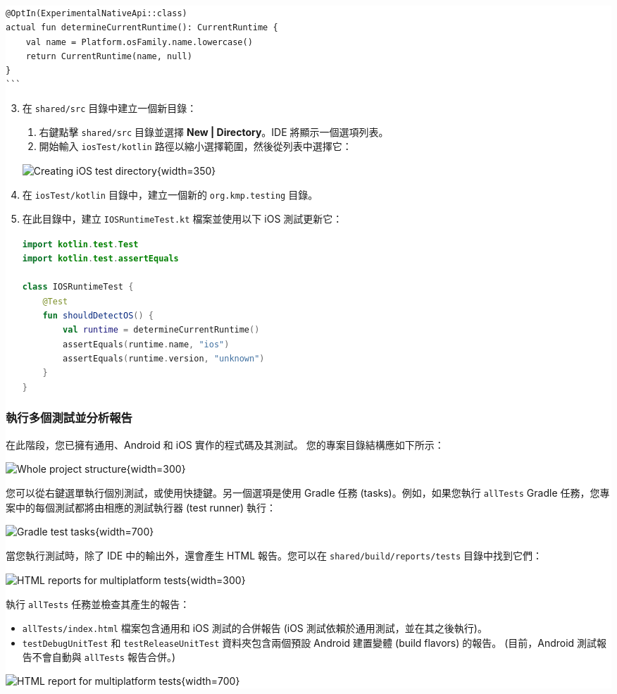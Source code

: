     @OptIn(ExperimentalNativeApi::class)
    actual fun determineCurrentRuntime(): CurrentRuntime {
        val name = Platform.osFamily.name.lowercase()
        return CurrentRuntime(name, null)
    }
    ```

3. 在 `shared/src` 目錄中建立一個新目錄：
   
   1. 右鍵點擊 `shared/src` 目錄並選擇 **New | Directory**。IDE 將顯示一個選項列表。
   2. 開始輸入 `iosTest/kotlin` 路徑以縮小選擇範圍，然後從列表中選擇它：

   ![Creating iOS test directory](create-ios-test-dir.png){width=350}

4. 在 `iosTest/kotlin` 目錄中，建立一個新的 `org.kmp.testing` 目錄。
5. 在此目錄中，建立 `IOSRuntimeTest.kt` 檔案並使用以下 iOS 測試更新它：

    ```kotlin 
    import kotlin.test.Test
    import kotlin.test.assertEquals
    
    class IOSRuntimeTest {
        @Test
        fun shouldDetectOS() {
            val runtime = determineCurrentRuntime()
            assertEquals(runtime.name, "ios")
            assertEquals(runtime.version, "unknown")
        }
    }
    ```

### 執行多個測試並分析報告

在此階段，您已擁有通用、Android 和 iOS 實作的程式碼及其測試。
您的專案目錄結構應如下所示：

![Whole project structure](code-and-test-structure.png){width=300}

您可以從右鍵選單執行個別測試，或使用快捷鍵。另一個選項是使用 Gradle 任務 (tasks)。例如，如果您執行 `allTests` Gradle 任務，您專案中的每個測試都將由相應的測試執行器 (test runner) 執行：

![Gradle test tasks](gradle-alltests.png){width=700}

當您執行測試時，除了 IDE 中的輸出外，還會產生 HTML 報告。您可以在 `shared/build/reports/tests` 目錄中找到它們：

![HTML reports for multiplatform tests](shared-tests-folder-reports.png){width=300}

執行 `allTests` 任務並檢查其產生的報告：

* `allTests/index.html` 檔案包含通用和 iOS 測試的合併報告
  (iOS 測試依賴於通用測試，並在其之後執行)。
* `testDebugUnitTest` 和 `testReleaseUnitTest` 資料夾包含兩個預設 Android 建置變體 (build flavors) 的報告。
  (目前，Android 測試報告不會自動與 `allTests` 報告合併。)

![HTML report for multiplatform tests](multiplatform-test-report.png){width=700}
